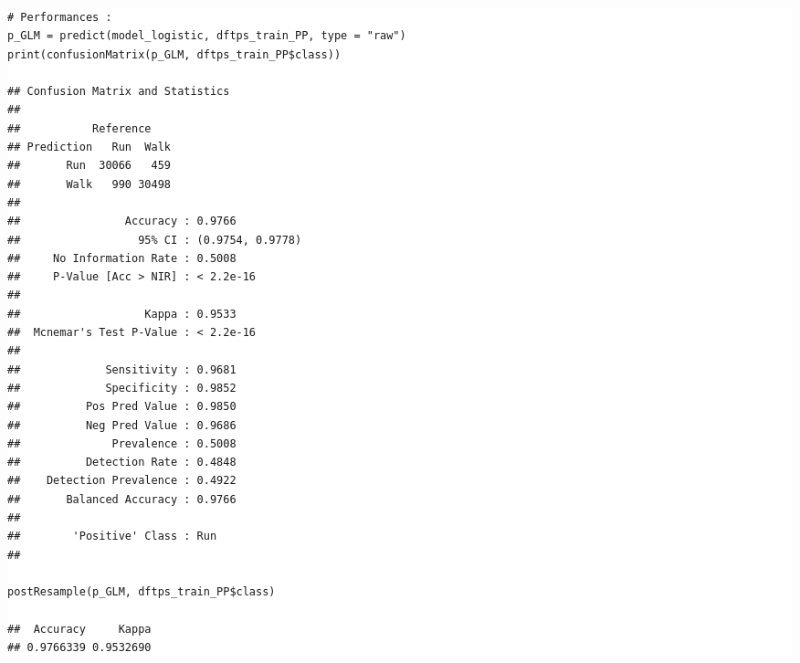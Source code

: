     # Performances :
    p_GLM = predict(model_logistic, dftps_train_PP, type = "raw")
    print(confusionMatrix(p_GLM, dftps_train_PP$class))

    ## Confusion Matrix and Statistics
    ## 
    ##           Reference
    ## Prediction   Run  Walk
    ##       Run  30066   459
    ##       Walk   990 30498
    ##                                           
    ##                Accuracy : 0.9766          
    ##                  95% CI : (0.9754, 0.9778)
    ##     No Information Rate : 0.5008          
    ##     P-Value [Acc > NIR] : < 2.2e-16       
    ##                                           
    ##                   Kappa : 0.9533          
    ##  Mcnemar's Test P-Value : < 2.2e-16       
    ##                                           
    ##             Sensitivity : 0.9681          
    ##             Specificity : 0.9852          
    ##          Pos Pred Value : 0.9850          
    ##          Neg Pred Value : 0.9686          
    ##              Prevalence : 0.5008          
    ##          Detection Rate : 0.4848          
    ##    Detection Prevalence : 0.4922          
    ##       Balanced Accuracy : 0.9766          
    ##                                           
    ##        'Positive' Class : Run             
    ## 

    postResample(p_GLM, dftps_train_PP$class)

    ##  Accuracy     Kappa 
    ## 0.9766339 0.9532690
